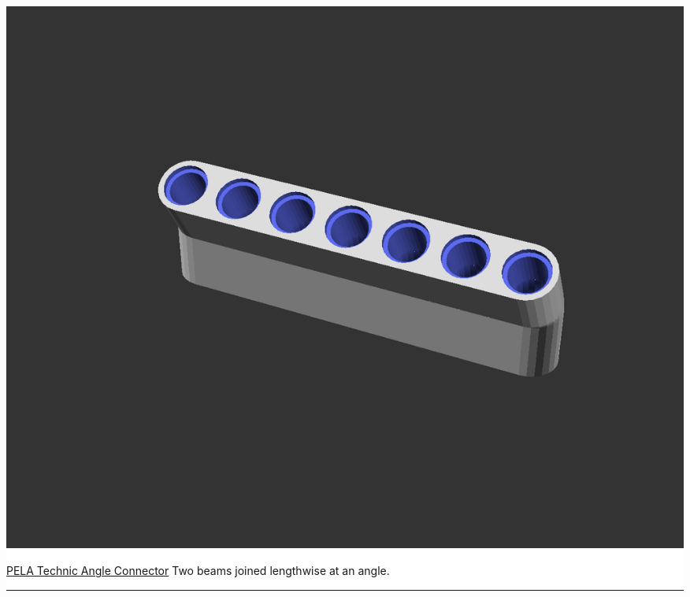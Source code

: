 [![PELA Technic Angle Connector](/technic-beam/PELA-technic-angle-connector.png)](https://github.com/LEGO-compatible-gadgets/PELA-blocks/blob/master/technic-beam/PELA-technic-angle-connector.stl)

[PELA Technic Angle Connector](https://github.com/LEGO-compatible-gadgets/PELA-blocks/blob/master/technic-beam/PELA-technic-angle-connector.stl) Two beams joined lengthwise at an angle.

___
